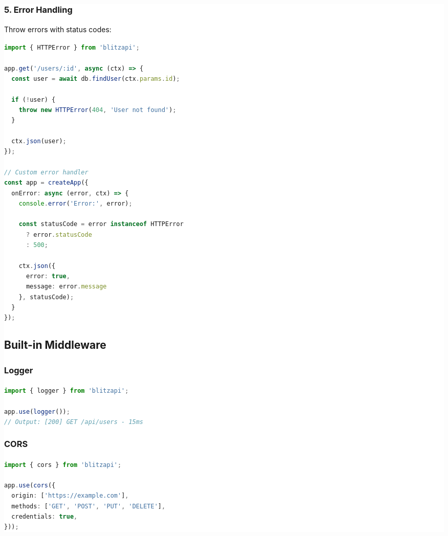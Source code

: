 ### 5. Error Handling

Throw errors with status codes:

```typescript
import { HTTPError } from 'blitzapi';

app.get('/users/:id', async (ctx) => {
  const user = await db.findUser(ctx.params.id);

  if (!user) {
    throw new HTTPError(404, 'User not found');
  }

  ctx.json(user);
});

// Custom error handler
const app = createApp({
  onError: async (error, ctx) => {
    console.error('Error:', error);

    const statusCode = error instanceof HTTPError
      ? error.statusCode
      : 500;

    ctx.json({
      error: true,
      message: error.message
    }, statusCode);
  }
});
```

## Built-in Middleware

### Logger

```typescript
import { logger } from 'blitzapi';

app.use(logger());
// Output: [200] GET /api/users - 15ms
```

### CORS

```typescript
import { cors } from 'blitzapi';

app.use(cors({
  origin: ['https://example.com'],
  methods: ['GET', 'POST', 'PUT', 'DELETE'],
  credentials: true,
}));
```
